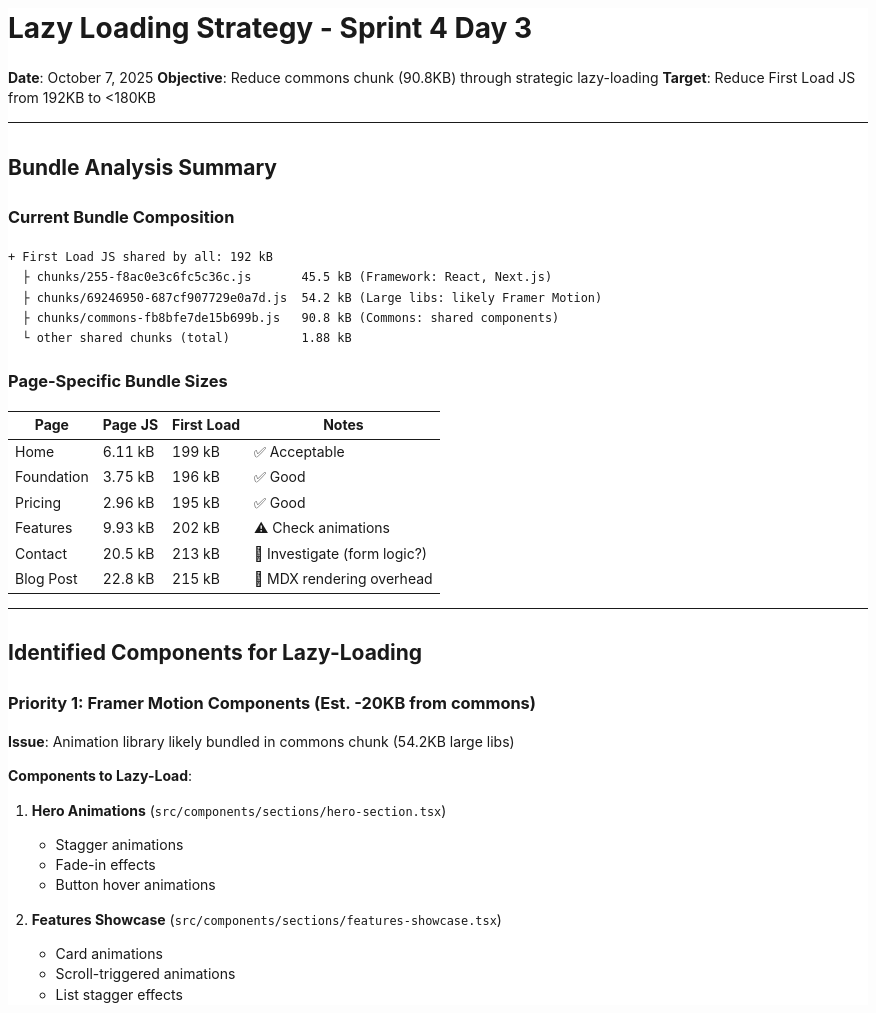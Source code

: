 # Lazy Loading Strategy - Sprint 4 Day 3

**Date**: October 7, 2025
**Objective**: Reduce commons chunk (90.8KB) through strategic lazy-loading
**Target**: Reduce First Load JS from 192KB to <180KB

---

## Bundle Analysis Summary

### Current Bundle Composition
```
+ First Load JS shared by all: 192 kB
  ├ chunks/255-f8ac0e3c6fc5c36c.js       45.5 kB (Framework: React, Next.js)
  ├ chunks/69246950-687cf907729e0a7d.js  54.2 kB (Large libs: likely Framer Motion)
  ├ chunks/commons-fb8bfe7de15b699b.js   90.8 kB (Commons: shared components)
  └ other shared chunks (total)          1.88 kB
```

### Page-Specific Bundle Sizes
| Page | Page JS | First Load | Notes |
|------|---------|------------|-------|
| Home | 6.11 kB | 199 kB | ✅ Acceptable |
| Foundation | 3.75 kB | 196 kB | ✅ Good |
| Pricing | 2.96 kB | 195 kB | ✅ Good |
| Features | 9.93 kB | 202 kB | ⚠️ Check animations |
| Contact | 20.5 kB | 213 kB | 🔴 Investigate (form logic?) |
| Blog Post | 22.8 kB | 215 kB | 🔴 MDX rendering overhead |

---

## Identified Components for Lazy-Loading

### Priority 1: Framer Motion Components (Est. -20KB from commons)
**Issue**: Animation library likely bundled in commons chunk (54.2KB large libs)

**Components to Lazy-Load**:
1. **Hero Animations** (`src/components/sections/hero-section.tsx`)
   - Stagger animations
   - Fade-in effects
   - Button hover animations

2. **Features Showcase** (`src/components/sections/features-showcase.tsx`)
   - Card animations
   - Scroll-triggered animations
   - List stagger effects
